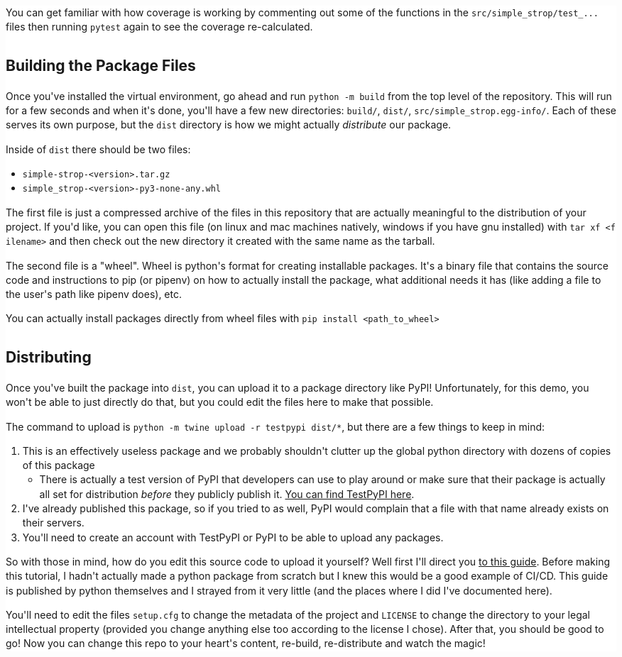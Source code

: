 You can get familiar with how coverage is working by commenting out some of the functions in the `src/simple_strop/test_...` files then running `pytest` again to see the coverage re-calculated.

## Building the Package Files

Once you've installed the virtual environment, go ahead and run `python -m build` from the top level of the repository. This will run for a few seconds and when it's done, you'll have a few new directories: `build/`, `dist/`, `src/simple_strop.egg-info/`. Each of these serves its own purpose, but the `dist` directory is how we might actually _distribute_ our package.

Inside of `dist` there should be two files:

- `simple-strop-<version>.tar.gz`
- `simple_strop-<version>-py3-none-any.whl`

The first file is just a compressed archive of the files in this repository that are actually meaningful to the distribution of your project. If you'd like, you can open this file (on linux and mac machines natively, windows if you have gnu installed) with `tar xf <filename>` and then check out the new directory it created with the same name as the tarball.

The second file is a "wheel". Wheel is python's format for creating installable packages. It's a binary file that contains the source code and instructions to pip (or pipenv) on how to actually install the package, what additional needs it has (like adding a file to the user's path like pipenv does), etc.

You can actually install packages directly from wheel files with `pip install <path_to_wheel>`

## Distributing

Once you've built the package into `dist`, you can upload it to a package directory like PyPI! Unfortunately, for this demo, you won't be able to just directly do that, but you could edit the files here to make that possible.

The command to upload is `python -m twine upload -r testpypi dist/*`, but there are a few things to keep in mind:

1. This is an effectively useless package and we probably shouldn't clutter up the global python directory with dozens of copies of this package
   - There is actually a test version of PyPI that developers can use to play around or make sure that their package is actually all set for distribution _before_ they publicly publish it. [You can find TestPyPI here][2].
2. I've already published this package, so if you tried to as well, PyPI would complain that a file with that name already exists on their servers.
3. You'll need to create an account with TestPyPI or PyPI to be able to upload any packages.

So with those in mind, how do you edit this source code to upload it yourself? Well first I'll direct you [to this guide][3]. Before making this tutorial, I hadn't actually made a python package from scratch but I knew this would be a good example of CI/CD. This guide is published by python themselves and I strayed from it very little (and the places where I did I've documented here).

You'll need to edit the files `setup.cfg` to change the metadata of the project and `LICENSE` to change the directory to your legal intellectual property (provided you change anything else too according to the license I chose). After that, you should be good to go! Now you can change this repo to your heart's content, re-build, re-distribute and watch the magic!


[1]: https://pypi.org/project/pipenv/
[2]: https://test.pypi.org/
[3]: https://packaging.python.org/tutorials/packaging-projects/
[4]: https://www.cloudbees.com/blog/yaml-tutorial-everything-you-need-get-started/
